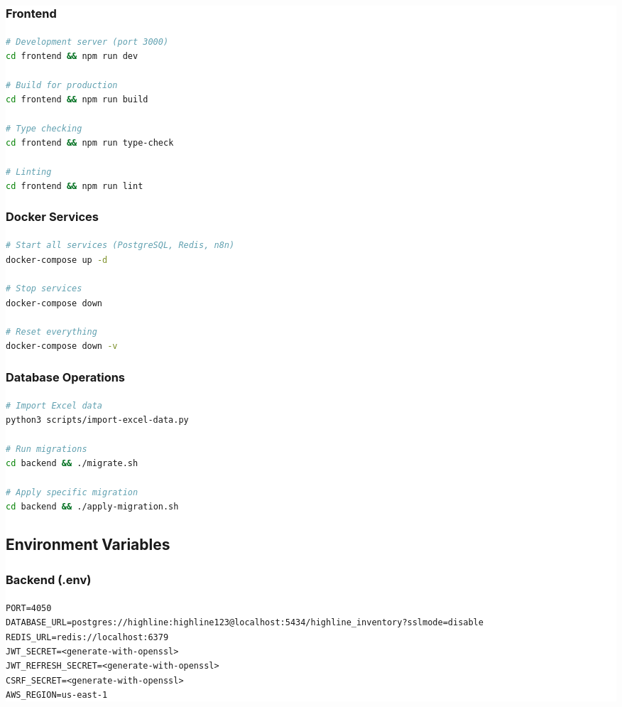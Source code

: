 ### Frontend
```bash
# Development server (port 3000)
cd frontend && npm run dev

# Build for production
cd frontend && npm run build

# Type checking
cd frontend && npm run type-check

# Linting
cd frontend && npm run lint
```

### Docker Services
```bash
# Start all services (PostgreSQL, Redis, n8n)
docker-compose up -d

# Stop services
docker-compose down

# Reset everything
docker-compose down -v
```

### Database Operations
```bash
# Import Excel data
python3 scripts/import-excel-data.py

# Run migrations
cd backend && ./migrate.sh

# Apply specific migration
cd backend && ./apply-migration.sh
```

## Environment Variables

### Backend (.env)
```
PORT=4050
DATABASE_URL=postgres://highline:highline123@localhost:5434/highline_inventory?sslmode=disable
REDIS_URL=redis://localhost:6379
JWT_SECRET=<generate-with-openssl>
JWT_REFRESH_SECRET=<generate-with-openssl>
CSRF_SECRET=<generate-with-openssl>
AWS_REGION=us-east-1
```

